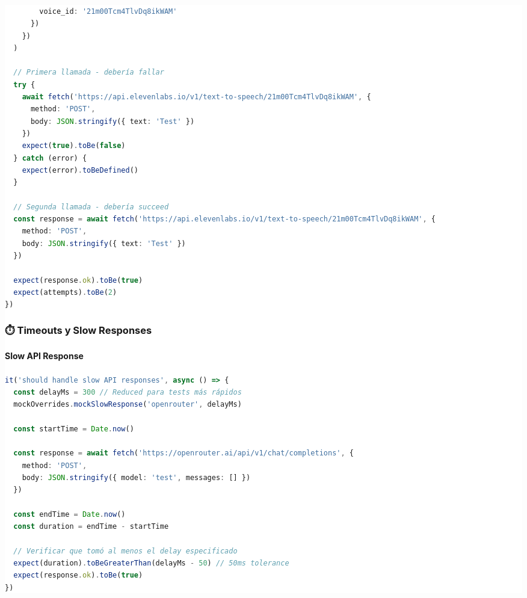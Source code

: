 ```typescript
        voice_id: '21m00Tcm4TlvDq8ikWAM'
      })
    })
  )

  // Primera llamada - debería fallar
  try {
    await fetch('https://api.elevenlabs.io/v1/text-to-speech/21m00Tcm4TlvDq8ikWAM', {
      method: 'POST',
      body: JSON.stringify({ text: 'Test' })
    })
    expect(true).toBe(false)
  } catch (error) {
    expect(error).toBeDefined()
  }

  // Segunda llamada - debería succeed
  const response = await fetch('https://api.elevenlabs.io/v1/text-to-speech/21m00Tcm4TlvDq8ikWAM', {
    method: 'POST',
    body: JSON.stringify({ text: 'Test' })
  })

  expect(response.ok).toBe(true)
  expect(attempts).toBe(2)
})
```

### **⏱️ Timeouts y Slow Responses**

#### **Slow API Response**
```typescript
it('should handle slow API responses', async () => {
  const delayMs = 300 // Reduced para tests más rápidos
  mockOverrides.mockSlowResponse('openrouter', delayMs)

  const startTime = Date.now()
  
  const response = await fetch('https://openrouter.ai/api/v1/chat/completions', {
    method: 'POST',
    body: JSON.stringify({ model: 'test', messages: [] })
  })
  
  const endTime = Date.now()
  const duration = endTime - startTime
  
  // Verificar que tomó al menos el delay especificado
  expect(duration).toBeGreaterThan(delayMs - 50) // 50ms tolerance
  expect(response.ok).toBe(true)
})
```
